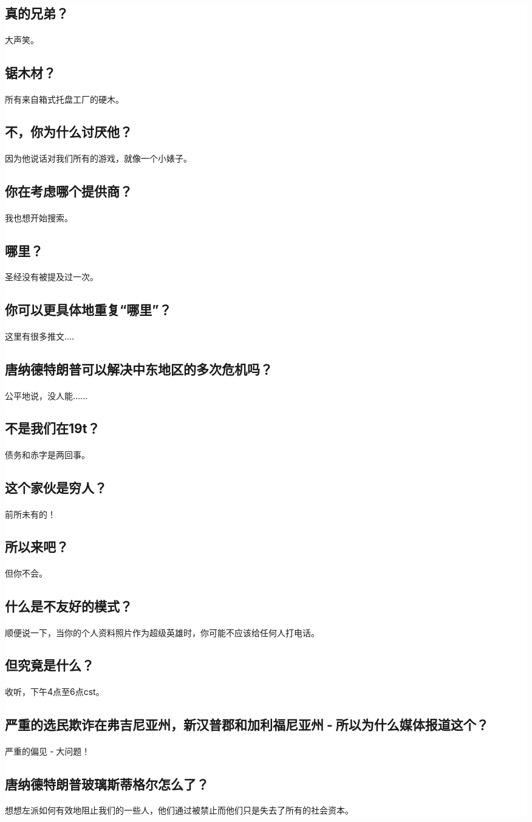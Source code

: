## 真的兄弟？
大声笑。

## 锯木材？
所有来自箱式托盘工厂的硬木。

## 不，你为什么讨厌他？
因为他说话对我们所有的游戏，就像一个小婊子。

## 你在考虑哪个提供商？
我也想开始搜索。

## 哪里？
圣经没有被提及过一次。

## 你可以更具体地重复“哪里”？
这里有很多推文....

## 唐纳德特朗普可以解决中东地区的多次危机吗？
公平地说，没人能......

## 不是我们在19t？
债务和赤字是两回事。

## 这个家伙是穷人？
前所未有的！

##  所以来吧？
但你不会。

## 什么是不友好的模式？
顺便说一下，当你的个人资料照片作为超级英雄时，你可能不应该给任何人打电话。

## 但究竟是什么？
收听，下午4点至6点cst。

## 严重的选民欺诈在弗吉尼亚州，新汉普郡和加利福尼亚州 - 所以为什么媒体报道这个？
严重的偏见 - 大问题！

## 唐纳德特朗普玻璃斯蒂格尔怎么了？
想想左派如何有效地阻止我们的一些人，他们通过被禁止而他们只是失去了所有的社会资本。
